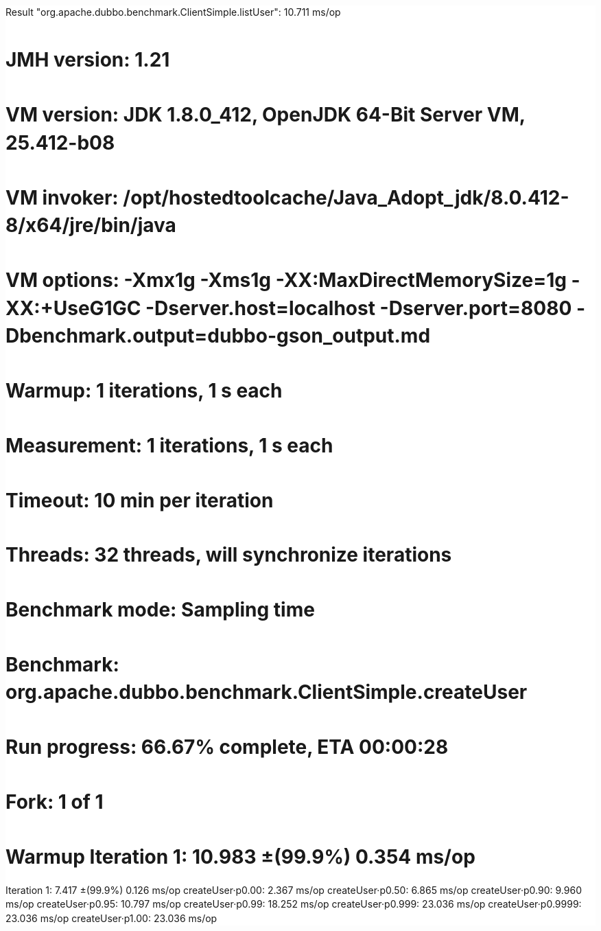 
Result "org.apache.dubbo.benchmark.ClientSimple.listUser":
  10.711 ms/op


# JMH version: 1.21
# VM version: JDK 1.8.0_412, OpenJDK 64-Bit Server VM, 25.412-b08
# VM invoker: /opt/hostedtoolcache/Java_Adopt_jdk/8.0.412-8/x64/jre/bin/java
# VM options: -Xmx1g -Xms1g -XX:MaxDirectMemorySize=1g -XX:+UseG1GC -Dserver.host=localhost -Dserver.port=8080 -Dbenchmark.output=dubbo-gson_output.md
# Warmup: 1 iterations, 1 s each
# Measurement: 1 iterations, 1 s each
# Timeout: 10 min per iteration
# Threads: 32 threads, will synchronize iterations
# Benchmark mode: Sampling time
# Benchmark: org.apache.dubbo.benchmark.ClientSimple.createUser

# Run progress: 66.67% complete, ETA 00:00:28
# Fork: 1 of 1
# Warmup Iteration   1: 10.983 ±(99.9%) 0.354 ms/op
Iteration   1: 7.417 ±(99.9%) 0.126 ms/op
                 createUser·p0.00:   2.367 ms/op
                 createUser·p0.50:   6.865 ms/op
                 createUser·p0.90:   9.960 ms/op
                 createUser·p0.95:   10.797 ms/op
                 createUser·p0.99:   18.252 ms/op
                 createUser·p0.999:  23.036 ms/op
                 createUser·p0.9999: 23.036 ms/op
                 createUser·p1.00:   23.036 ms/op
